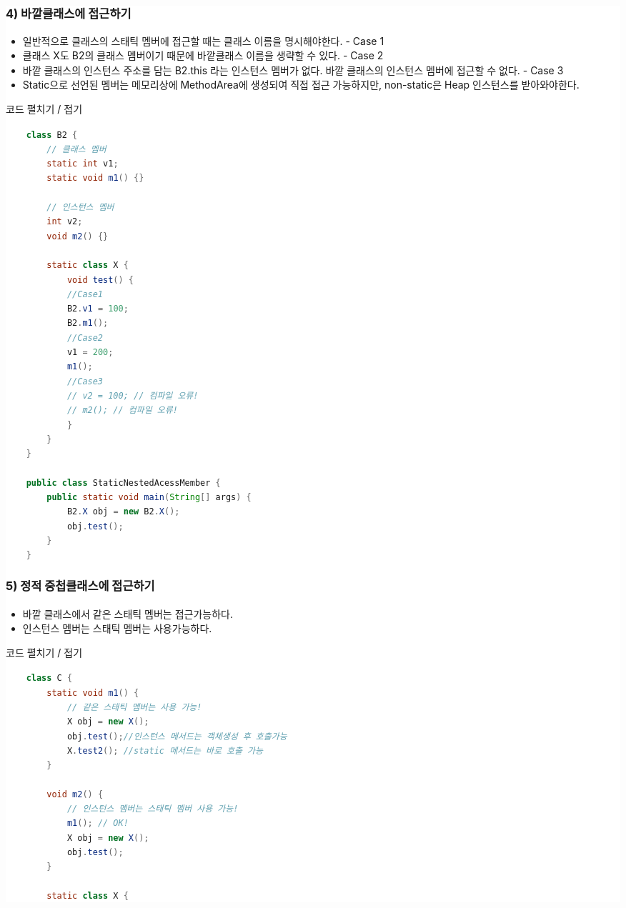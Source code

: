 ### 4) 바깥클래스에 접근하기

* 일반적으로 클래스의 스태틱 멤버에 접근할 때는 클래스 이름을 명시해야한다. - Case 1
* 클래스 X도 B2의 클래스 멤버이기 때문에 바깥클래스 이름을 생략할 수 있다. - Case 2
* 바깥 클래스의 인스턴스 주소를 담는 B2.this 라는 인스턴스 멤버가 없다. 바깥 클래스의 인스턴스 멤버에 접근할 수 없다. - Case 3
* Static으로 선언된 멤버는 메모리상에 MethodArea에 생성되여 직접 접근 가능하지만, non-static은 Heap 인스턴스를 받아와야한다.

코드 펼치기 / 접기

```java
    class B2 {
        // 클래스 멤버
        static int v1;
        static void m1() {}

        // 인스턴스 멤버
        int v2;
        void m2() {}

        static class X {
            void test() {
            //Case1
            B2.v1 = 100;
            B2.m1();
            //Case2
            v1 = 200;
            m1();
            //Case3
            // v2 = 100; // 컴파일 오류!
            // m2(); // 컴파일 오류!
            }
        }
    }

    public class StaticNestedAcessMember {
        public static void main(String[] args) {
            B2.X obj = new B2.X();
            obj.test();
        }
    }
```

### 5) 정적 중첩클래스에 접근하기

* 바깥 클래스에서 같은 스태틱 멤버는 접근가능하다.
* 인스턴스 멤버는 스태틱 멤버는 사용가능하다.

코드 펼치기 / 접기

```java
    class C {
        static void m1() {
            // 같은 스태틱 멤버는 사용 가능!
            X obj = new X();
            obj.test();//인스턴스 메서드는 객체생성 후 호출가능
            X.test2(); //static 메서드는 바로 호출 가능 
        }

        void m2() {
            // 인스턴스 멤버는 스태틱 멤버 사용 가능!
            m1(); // OK!
            X obj = new X();
            obj.test();
        }

        static class X {
```
